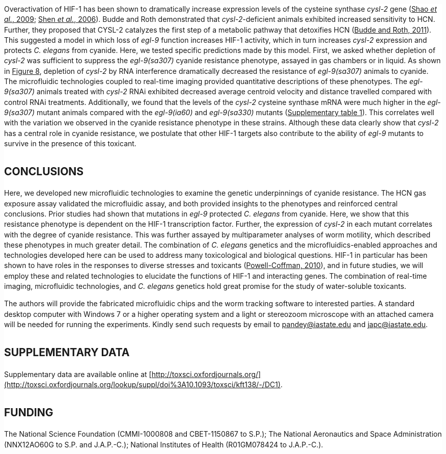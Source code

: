 Overactivation of HIF-1 has been shown to dramatically increase expression levels of the cysteine synthase *cysl-2* gene ([Shao *et al.*, 2009](#CIT0034); [Shen *et al.*, 2006](#CIT0037)). Budde and Roth demonstrated that *cysl-2*-deficient animals exhibited increased sensitivity to HCN. Further, they proposed that CYSL-2 catalyzes the first step of a metabolic pathway that detoxifies HCN ([Budde and Roth, 2011](#CIT0007)). This suggested a model in which loss of *egl-9* function increases HIF-1 activity, which in turn increases *cysl-2* expression and protects *C. elegans* from cyanide. Here, we tested specific predictions made by this model. First, we asked whether depletion of *cysl-2* was sufficient to suppress the *egl-9(sa307)* cyanide resistance phenotype, assayed in gas chambers or in liquid. As shown in [Figure 8](#F8), depletion of *cysl-2* by RNA interference dramatically decreased the resistance of *egl-9(sa307)* animals to cyanide. The microfluidic technologies coupled to real-time imaging provided quantitative descriptions of these phenotypes. The *egl-9(sa307)* animals treated with *cysl-2* RNAi exhibited decreased average centroid velocity and distance travelled compared with control RNAi treatments. Additionally, we found that the levels of the *cysl-2* cysteine synthase mRNA were much higher in the *egl-9(sa307)* mutant animals compared with the *egl-9(ia60)* and *egl-9(sa330)* mutants ([Supplementary table 1](http://toxsci.oxfordjournals.org/lookup/suppl/doi%3A10.1093/toxsci/kft138/-/DC1)). This correlates well with the variation we observed in the cyanide resistance phenotype in these strains. Although these data clearly show that *cysl-2* has a central role in cyanide resistance, we postulate that other HIF-1 targets also contribute to the ability of *egl-9* mutants to survive in the presence of this toxicant.

## CONCLUSIONS

Here, we developed new microfluidic technologies to examine the genetic underpinnings of cyanide resistance. The HCN gas exposure assay validated the microfluidic assay, and both provided insights to the phenotypes and reinforced central conclusions. Prior studies had shown that mutations in *egl-9* protected *C. elegans* from cyanide. Here, we show that this resistance phenotype is dependent on the HIF-1 transcription factor. Further, the expression of *cysl-2* in each mutant correlates with the degree of cyanide resistance. This was further assayed by multiparameter analyses of worm motility, which described these phenotypes in much greater detail. The combination of *C. elegans* genetics and the microfluidics-enabled approaches and technologies developed here can be used to address many toxicological and biological questions. HIF-1 in particular has been shown to have roles in the responses to diverse stresses and toxicants ([Powell-Coffman, 2010](#CIT0029)), and in future studies, we will employ these and related technologies to elucidate the functions of HIF-1 and interacting genes. The combination of real-time imaging, microfluidic technologies, and *C. elegans* genetics hold great promise for the study of water-soluble toxicants.

The authors will provide the fabricated microfluidic chips and the worm tracking software to interested parties. A standard desktop computer with Windows 7 or a higher operating system and a light or stereozoom microscope with an attached camera will be needed for running the experiments. Kindly send such requests by email to pandey@iastate.edu and japc@iastate.edu.

## SUPPLEMENTARY DATA

Supplementary data are available online at [http://toxsci.oxfordjournals.org/](http://toxsci.oxfordjournals.org/lookup/suppl/doi%3A10.1093/toxsci/kft138/-/DC1).

## FUNDING

The National Science Foundation (CMMI-1000808 and CBET-1150867 to S.P.); The National Aeronautics and Space Administration (NNX12AO60G to S.P. and J.A.P.-C.); National Institutes of Health (R01GM078424 to J.A.P.-C.).
